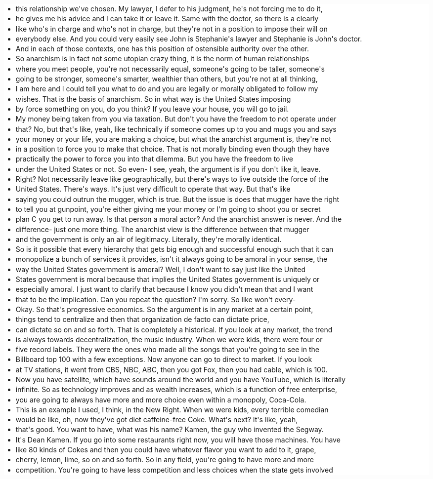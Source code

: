*  this relationship we've chosen. My lawyer, I defer to his judgment, he's not forcing me to do it,
*  he gives me his advice and I can take it or leave it. Same with the doctor, so there is a clearly
*  like who's in charge and who's not in charge, but they're not in a position to impose their will on
*  everybody else. And you could very easily see John is Stephanie's lawyer and Stephanie is John's doctor.
*  And in each of those contexts, one has this position of ostensible authority over the other.
*  So anarchism is in fact not some utopian crazy thing, it is the norm of human relationships
*  where you meet people, you're not necessarily equal, someone's going to be taller, someone's
*  going to be stronger, someone's smarter, wealthier than others, but you're not at all thinking,
*  I am here and I could tell you what to do and you are legally or morally obligated to follow my
*  wishes. That is the basis of anarchism. So in what way is the United States imposing
*  by force something on you, do you think? If you leave your house, you will go to jail.
*  My money being taken from you via taxation. But don't you have the freedom to not operate under
*  that? No, but that's like, yeah, like technically if someone comes up to you and mugs you and says
*  your money or your life, you are making a choice, but what the anarchist argument is, they're not
*  in a position to force you to make that choice. That is not morally binding even though they have
*  practically the power to force you into that dilemma. But you have the freedom to live
*  under the United States or not. So even- I see, yeah, the argument is if you don't like it, leave.
*  Right? Not necessarily leave like geographically, but there's ways to live outside the force of the
*  United States. There's ways. It's just very difficult to operate that way. But that's like
*  saying you could outrun the mugger, which is true. But the issue is does that mugger have the right
*  to tell you at gunpoint, you're either giving me your money or I'm going to shoot you or secret
*  plan C you get to run away. Is that person a moral actor? And the anarchist answer is never. And the
*  difference- just one more thing. The anarchist view is the difference between that mugger
*  and the government is only an air of legitimacy. Literally, they're morally identical.
*  So is it possible that every hierarchy that gets big enough and successful enough such that it can
*  monopolize a bunch of services it provides, isn't it always going to be amoral in your sense, the
*  way the United States government is amoral? Well, I don't want to say just like the United
*  States government is moral because that implies the United States government is uniquely or
*  especially amoral. I just want to clarify that because I know you didn't mean that and I want
*  that to be the implication. Can you repeat the question? I'm sorry. So like won't every-
*  Okay. So that's progressive economics. So the argument is in any market at a certain point,
*  things tend to centralize and then that organization de facto can dictate price,
*  can dictate so on and so forth. That is completely a historical. If you look at any market, the trend
*  is always towards decentralization, the music industry. When we were kids, there were four or
*  five record labels. They were the ones who made all the songs that you're going to see in the
*  Billboard top 100 with a few exceptions. Now anyone can go to direct to market. If you look
*  at TV stations, it went from CBS, NBC, ABC, then you got Fox, then you had cable, which is 100.
*  Now you have satellite, which have sounds around the world and you have YouTube, which is literally
*  infinite. So as technology improves and as wealth increases, which is a function of free enterprise,
*  you are going to always have more and more choice even within a monopoly, Coca-Cola.
*  This is an example I used, I think, in the New Right. When we were kids, every terrible comedian
*  would be like, oh, now they've got diet caffeine-free Coke. What's next? It's like, yeah,
*  that's good. You want to have, what was his name? Kamen, the guy who invented the Segway.
*  It's Dean Kamen. If you go into some restaurants right now, you will have those machines. You have
*  like 80 kinds of Cokes and then you could have whatever flavor you want to add to it, grape,
*  cherry, lemon, lime, so on and so forth. So in any field, you're going to have more and more
*  competition. You're going to have less competition and less choices when the state gets involved